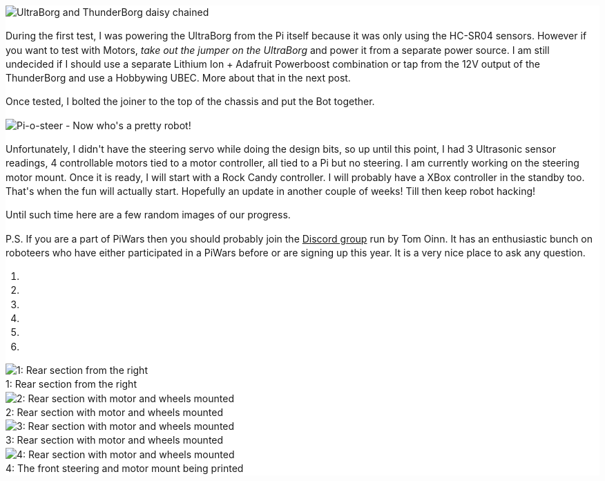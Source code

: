 <img style="max-width: 100%" title="UltraBorg and ThunderBorg daisy chained" src="/posts/images/pi-wars/pi-o-steer-ultraborg-thunderborg-daisychaining.jpg" />  

During the first test, I was powering the UltraBorg from the Pi itself because it was only using the HC-SR04 sensors. However if you want to test with Motors, _take out the jumper on the UltraBorg_ and power it from a separate power source. I am still undecided if I should use a separate Lithium Ion + Adafruit Powerboost combination or tap from the 12V output of the ThunderBorg and use a Hobbywing UBEC. More about that in the next post.  

Once tested, I bolted the joiner to the top of the chassis and put the Bot together.

<img style="max-width: 100%" title="Pi-o-steer - Now who's a pretty robot!" src="/posts/images/pi-wars/pi-o-steer-both-stage-1.jpg" />  

Unfortunately, I didn't have the steering servo while doing the design bits, so up until this point, I had 3 Ultrasonic sensor readings, 4 controllable motors tied to a motor controller, all tied to a Pi but no steering. I am currently working on the steering motor mount. Once it is ready, I will start with a Rock Candy controller. I will probably have a XBox controller in the standby too. That's when the fun will actually start. Hopefully an update in another couple of weeks! Till then keep robot hacking!

Until such time here are a few random images of our progress.

P.S. If you are a part of PiWars then you should probably join the <a href="https://discord.gg/9Hfjbu4">Discord group</a> run by Tom Oinn. It has an enthusiastic bunch on roboteers who have either participated in a PiWars before or are signing up this year. It is a very nice place to ask any question.


<div id="carousel-example-generic" class="carousel slide" data-ride="carousel">
  
  <ol class="carousel-indicators">
    <li data-target="#carousel-example-generic" data-slide-to="0" class="active"></li>
    <li data-target="#carousel-example-generic" data-slide-to="1"></li>
    <li data-target="#carousel-example-generic" data-slide-to="2"></li>
    <li data-target="#carousel-example-generic" data-slide-to="3"></li>
    <li data-target="#carousel-example-generic" data-slide-to="4"></li>
    <li data-target="#carousel-example-generic" data-slide-to="5"></li>
  </ol>

  
  <div class="carousel-inner" role="listbox">
    <div class="item active">
      <img src="/posts/images/pi-wars/slide1-01-pi-o-steer-rear-right.jpg" alt="1: Rear section from the right">
      <div class="carousel-caption">
        1: Rear section from the right
      </div>
    </div>
    <div class="item">
      <img src="/posts/images/pi-wars/slide1-02-pi-o-steer-rear-motor+wheels.jpg" alt="2: Rear section with motor and wheels mounted">
      <div class="carousel-caption">
        2: Rear section with motor and wheels mounted
      </div>
    </div>
    <div class="item">
      <img src="/posts/images/pi-wars/slide1-03-rear-font-facing.jpg" alt="3: Rear section with motor and wheels mounted">
      <div class="carousel-caption">
        3: Rear section with motor and wheels mounted
      </div>
    </div>
    <div class="item">
      <img src="/posts/images/pi-wars/slide1-04-pi-o-steer-front-steering-printing.jpg" alt="4: Rear section with motor and wheels mounted">
      <div class="carousel-caption">
        4: The front steering and motor mount being printed
      </div>
    </div>
    <div class="item">